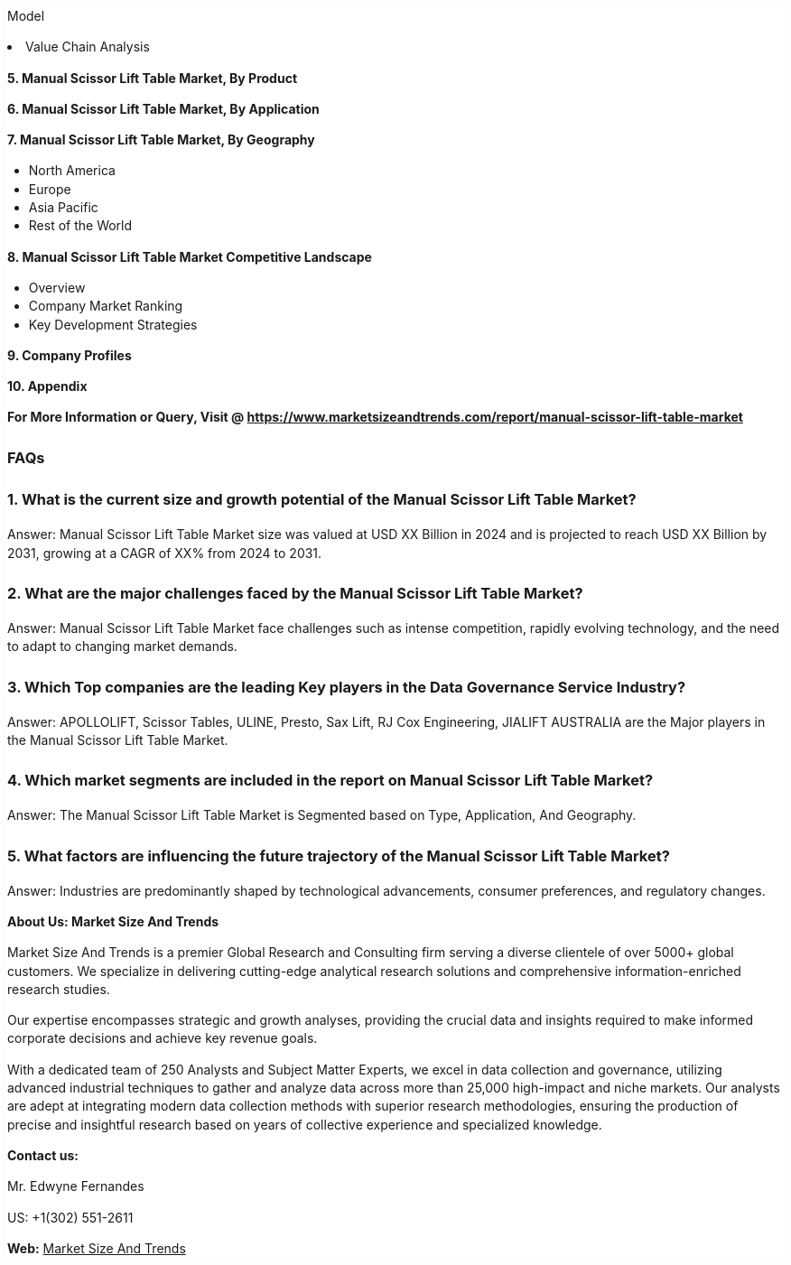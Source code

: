 Model</span></li><li><span class="">Value Chain Analysis</span></li></ul></div><div class="" data-test-id=""><p><strong><span class="">5. Manual Scissor Lift Table Market, By Product</span></strong></p></div><div class="" data-test-id=""><p><strong><span class="">6. Manual Scissor Lift Table Market, By Application</span></strong></p></div><div class="" data-test-id=""><p><strong><span class="">7. Manual Scissor Lift Table Market, By Geography</span></strong></p></div><div class="" data-test-id=""><ul><li><span class="">North America</span></li><li><span class="">Europe</span></li><li><span class="">Asia Pacific</span></li><li><span class="">Rest of the World</span></li></ul></div><div class="" data-test-id=""><p><strong><span class="">8. Manual Scissor Lift Table Market Competitive Landscape</span></strong></p></div><div class="" data-test-id=""><ul><li><span class="">Overview</span></li><li><span class="">Company Market Ranking</span></li><li><span class="">Key Development Strategies</span></li></ul></div><div class="" data-test-id=""><p><strong><span class="">9. Company Profiles</span></strong></p></div><div class="" data-test-id=""><p><strong><span class="">10. Appendix</span></strong></p></div><div class="" data-test-id=""><p><strong><span class="">For More Information or Query, Visit @ <a href="https://www.marketsizeandtrends.com/report/manual-scissor-lift-table-market" target="_blank">https://www.marketsizeandtrends.com/report/manual-scissor-lift-table-market</a></span></strong></p></div><div class="" data-test-id=""><div class="article-main__content" data-test-id="publishing-text-block"><h3><strong><span class="">FAQs</span></strong></h3></div><div class="article-main__content" data-test-id="publishing-text-block"><h3><span class="">1. What is the current size and growth potential of the Manual Scissor Lift Table Market?</span></h3></div><div class="article-main__content" data-test-id="publishing-text-block"><p><span class="font-[700]">Answer</span><span class="">: Manual Scissor Lift Table Market size was valued at USD XX Billion in 2024 and is projected to reach USD XX Billion by 2031, growing at a CAGR of XX% from 2024 to 2031.</span></p></div><div class="article-main__content" data-test-id="publishing-text-block"><h3><span class="">2. What are the major challenges faced by the Manual Scissor Lift Table Market?</span></h3></div><div class="article-main__content" data-test-id="publishing-text-block"><p><span class="font-[700]">Answer</span><span class="">: Manual Scissor Lift Table Market face challenges such as intense competition, rapidly evolving technology, and the need to adapt to changing market demands.</span></p></div><div class="article-main__content" data-test-id="publishing-text-block"><h3><span class="">3. Which Top companies are the leading Key players in the Data Governance Service Industry?</span></h3></div><div class="article-main__content" data-test-id="publishing-text-block"><p><span class="font-[700]">Answer</span><span class="">: APOLLOLIFT, Scissor Tables, ULINE, Presto, Sax Lift, RJ Cox Engineering, JIALIFT AUSTRALIA are the Major players in the Manual Scissor Lift Table Market.</span></p></div><div class="article-main__content" data-test-id="publishing-text-block"><h3><span class="">4. Which market segments are included in the report on Manual Scissor Lift Table Market?</span></h3></div><div class="article-main__content" data-test-id="publishing-text-block"><p><span class="font-[700]">Answer</span><span class="">: The Manual Scissor Lift Table Market is Segmented based on Type, Application, And Geography.</span></p></div><div class="article-main__content" data-test-id="publishing-text-block"><h3><span class="">5. What factors are influencing the future trajectory of the Manual Scissor Lift Table Market?</span></h3></div><div class="article-main__content" data-test-id="publishing-text-block"><p><span class="font-[700]">Answer:</span><span class="">&nbsp;Industries are predominantly shaped by technological advancements, consumer preferences, and regulatory changes.</span></p></div><p><strong><span class="">About Us: Market Size And Trends</span></strong></p></div><div class="" data-test-id=""><p><span class="">Market Size And Trends is a premier Global Research and Consulting firm serving a diverse clientele of over 5000+ global customers. We specialize in delivering cutting-edge analytical research solutions and comprehensive information-enriched research studies.</span></p></div><div class="" data-test-id=""><p><span class="">Our expertise encompasses strategic and growth analyses, providing the crucial data and insights required to make informed corporate decisions and achieve key revenue goals.</span></p></div><div class="" data-test-id=""><p><span class="">With a dedicated team of 250 Analysts and Subject Matter Experts, we excel in data collection and governance, utilizing advanced industrial techniques to gather and analyze data across more than 25,000 high-impact and niche markets. Our analysts are adept at integrating modern data collection methods with superior research methodologies, ensuring the production of precise and insightful research based on years of collective experience and specialized knowledge.</span></p></div><div class="" data-test-id=""><p><strong><span class="">Contact us:</span></strong></p></div><div class="" data-test-id=""><p><span class="">Mr. Edwyne Fernandes</span></p></div><div class="" data-test-id=""><p><span class="">US: +1(302) 551-2611<br /></span></p><p><span class=""><strong>Web:</strong> <a href="https://www.marketsizeandtrends.com/" target="_blank">Market Size And Trends</a></span></p></div>
